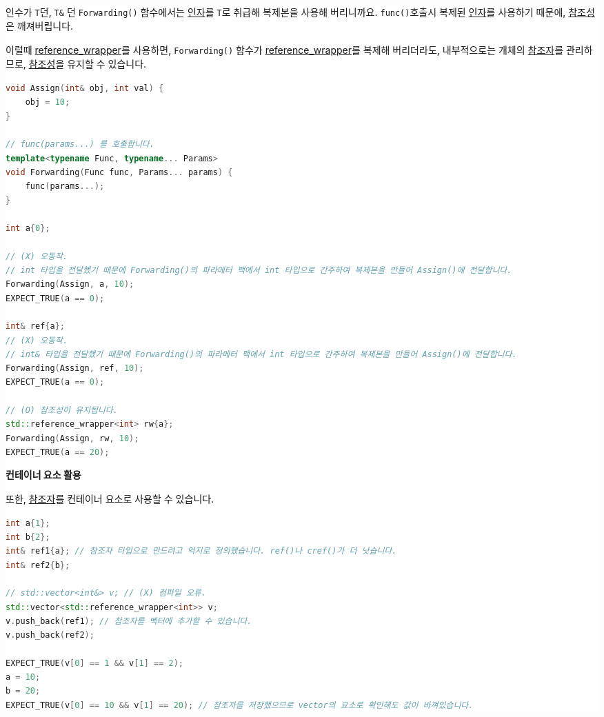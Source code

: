 인수가 `T`던, `T&` 던 `Forwarding()` 함수에서는 [인자](https://tango1202.github.io/classic-cpp-guide/classic-cpp-guide-function/#%EC%9D%B8%EC%9E%90%EB%A7%A4%EA%B0%9C%EB%B3%80%EC%88%98-parameter)를 `T`로 취급해 복제본을 사용해 버리니까요. `func()`호출시 복제된 [인자](https://tango1202.github.io/classic-cpp-guide/classic-cpp-guide-function/#%EC%9D%B8%EC%9E%90%EB%A7%A4%EA%B0%9C%EB%B3%80%EC%88%98-parameter)를 사용하기 때문에, [참조성](https://tango1202.github.io/classic-cpp-guide/classic-cpp-guide-pointer-reference/#%EC%95%88%EC%A0%95%EC%A0%81%EC%9D%B8-%EC%B0%B8%EC%A1%B0%EC%9E%90)은 깨져버립니다.

이럴때 [reference_wrapper](https://tango1202.github.io/mordern-cpp-stl/mordern-cpp-stl-function/#reference_wrapper)를 사용하면, `Forwarding()` 함수가 [reference_wrapper](https://tango1202.github.io/mordern-cpp-stl/mordern-cpp-stl-function/#reference_wrapper)를 복제해 버리더라도, 내부적으로는 개체의 [참조자](https://tango1202.github.io/classic-cpp-guide/classic-cpp-guide-pointer-reference/#%EC%95%88%EC%A0%95%EC%A0%81%EC%9D%B8-%EC%B0%B8%EC%A1%B0%EC%9E%90)를 관리하므로, [참조성](https://tango1202.github.io/classic-cpp-guide/classic-cpp-guide-pointer-reference/#%EC%95%88%EC%A0%95%EC%A0%81%EC%9D%B8-%EC%B0%B8%EC%A1%B0%EC%9E%90)을 유지할 수 있습니다. 

```cpp
void Assign(int& obj, int val) {
    obj = 10;
} 

// func(params...) 를 호출합니다.
template<typename Func, typename... Params>
void Forwarding(Func func, Params... params) {
    func(params...);
} 

int a{0};

// (X) 오동작. 
// int 타입을 전달했기 때문에 Forwarding()의 파라메터 팩에서 int 타입으로 간주하여 복제본을 만들어 Assign()에 전달합니다.
Forwarding(Assign, a, 10); 
EXPECT_TRUE(a == 0);  

int& ref{a};
// (X) 오동작. 
// int& 타입을 전달했기 때문에 Forwarding()의 파라메터 팩에서 int 타입으로 간주하여 복제본을 만들어 Assign()에 전달합니다.
Forwarding(Assign, ref, 10); 
EXPECT_TRUE(a == 0);        

// (O) 참조성이 유지됩니다.
std::reference_wrapper<int> rw{a};
Forwarding(Assign, rw, 10); 
EXPECT_TRUE(a == 20);  
```

**컨테이너 요소 활용**

또한, [참조자](https://tango1202.github.io/classic-cpp-guide/classic-cpp-guide-pointer-reference/#%EC%95%88%EC%A0%95%EC%A0%81%EC%9D%B8-%EC%B0%B8%EC%A1%B0%EC%9E%90)를 컨테이너 요소로 사용할 수 있습니다.

```cpp
int a{1};
int b{2};
int& ref1{a}; // 참조자 타입으로 만드려고 억지로 정의했습니다. ref()나 cref()가 더 낫습니다.
int& ref2{b};

// std::vector<int&> v; // (X) 컴파일 오류.
std::vector<std::reference_wrapper<int>> v;
v.push_back(ref1); // 참조자를 벡터에 추가할 수 있습니다.
v.push_back(ref2);

EXPECT_TRUE(v[0] == 1 && v[1] == 2);
a = 10;
b = 20;
EXPECT_TRUE(v[0] == 10 && v[1] == 20); // 참조자를 저장했으므로 vector의 요소로 확인해도 값이 바껴있습니다.
```
